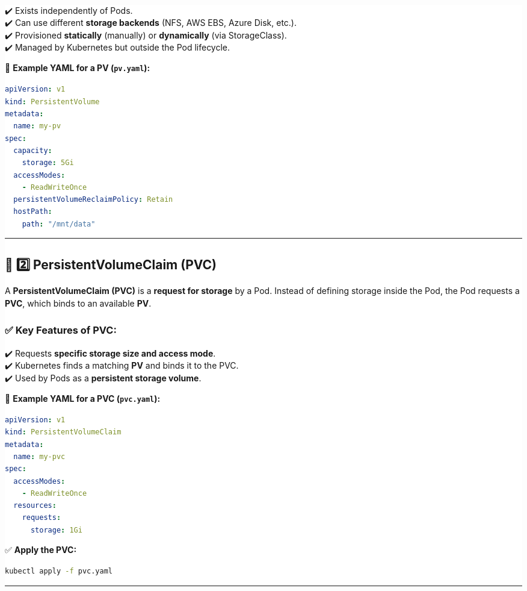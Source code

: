 ✔️ Exists independently of Pods.  
✔️ Can use different **storage backends** (NFS, AWS EBS, Azure Disk, etc.).  
✔️ Provisioned **statically** (manually) or **dynamically** (via StorageClass).  
✔️ Managed by Kubernetes but outside the Pod lifecycle.

📌 **Example YAML for a PV (`pv.yaml`):**

```yaml
apiVersion: v1
kind: PersistentVolume
metadata:
  name: my-pv
spec:
  capacity:
    storage: 5Gi
  accessModes:
    - ReadWriteOnce
  persistentVolumeReclaimPolicy: Retain
  hostPath:
    path: "/mnt/data"
```

---

## 🔹 **2️⃣ PersistentVolumeClaim (PVC)**

A **PersistentVolumeClaim (PVC)** is a **request for storage** by a Pod. Instead of defining storage inside the Pod, the Pod requests a **PVC**, which binds to an available **PV**.

### ✅ **Key Features of PVC:**

✔️ Requests **specific storage size and access mode**.  
✔️ Kubernetes finds a matching **PV** and binds it to the PVC.  
✔️ Used by Pods as a **persistent storage volume**.

📌 **Example YAML for a PVC (`pvc.yaml`):**

```yaml
apiVersion: v1
kind: PersistentVolumeClaim
metadata:
  name: my-pvc
spec:
  accessModes:
    - ReadWriteOnce
  resources:
    requests:
      storage: 1Gi
```

✅ **Apply the PVC:**

```sh
kubectl apply -f pvc.yaml
```

---
